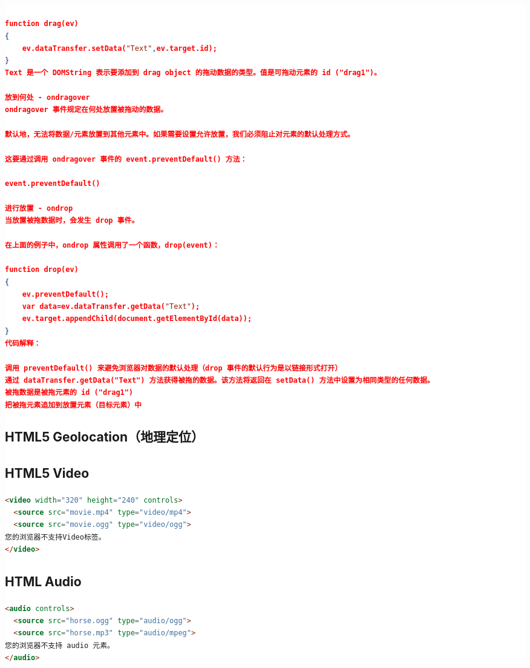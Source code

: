 ```json

function drag(ev)
{
    ev.dataTransfer.setData("Text",ev.target.id);
}
Text 是一个 DOMString 表示要添加到 drag object 的拖动数据的类型。值是可拖动元素的 id ("drag1")。

放到何处 - ondragover
ondragover 事件规定在何处放置被拖动的数据。

默认地，无法将数据/元素放置到其他元素中。如果需要设置允许放置，我们必须阻止对元素的默认处理方式。

这要通过调用 ondragover 事件的 event.preventDefault() 方法：

event.preventDefault()

进行放置 - ondrop
当放置被拖数据时，会发生 drop 事件。

在上面的例子中，ondrop 属性调用了一个函数，drop(event)：

function drop(ev)
{
    ev.preventDefault();
    var data=ev.dataTransfer.getData("Text");
    ev.target.appendChild(document.getElementById(data));
}
代码解释：

调用 preventDefault() 来避免浏览器对数据的默认处理（drop 事件的默认行为是以链接形式打开）
通过 dataTransfer.getData("Text") 方法获得被拖的数据。该方法将返回在 setData() 方法中设置为相同类型的任何数据。
被拖数据是被拖元素的 id ("drag1")
把被拖元素追加到放置元素（目标元素）中
```

## HTML5 Geolocation（地理定位）

## HTML5 Video
```html
<video width="320" height="240" controls>
  <source src="movie.mp4" type="video/mp4">
  <source src="movie.ogg" type="video/ogg">
您的浏览器不支持Video标签。
</video>
```

## HTML Audio
```html
<audio controls>
  <source src="horse.ogg" type="audio/ogg">
  <source src="horse.mp3" type="audio/mpeg">
您的浏览器不支持 audio 元素。
</audio>
```

